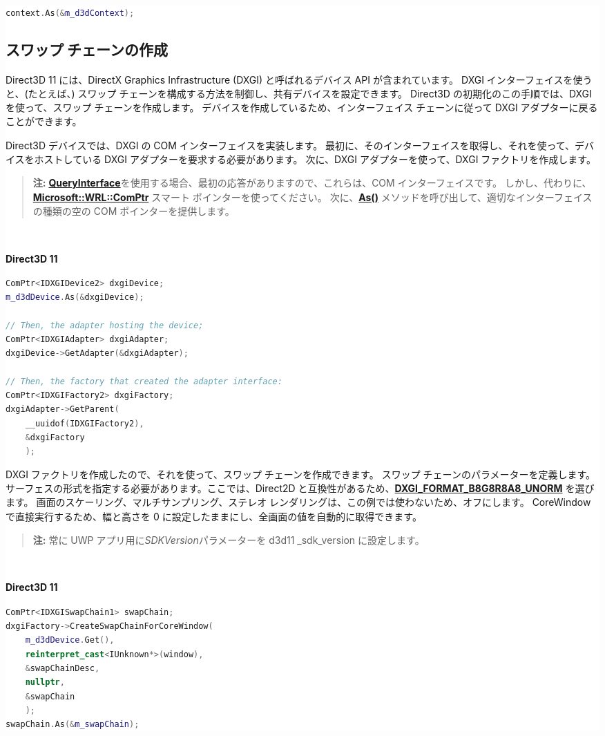 ```cpp
context.As(&m_d3dContext);
```

## <a name="create-a-swap-chain"></a>スワップ チェーンの作成


Direct3D 11 には、DirectX Graphics Infrastructure (DXGI) と呼ばれるデバイス API が含まれています。 DXGI インターフェイスを使うと、(たとえば、) スワップ チェーンを構成する方法を制御し、共有デバイスを設定できます。 Direct3D の初期化のこの手順では、DXGI を使って、スワップ チェーンを作成します。 デバイスを作成しているため、インターフェイス チェーンに従って DXGI アダプターに戻ることができます。

Direct3D デバイスでは、DXGI の COM インターフェイスを実装します。 最初に、そのインターフェイスを取得し、それを使って、デバイスをホストしている DXGI アダプターを要求する必要があります。 次に、DXGI アダプターを使って、DXGI ファクトリを作成します。

> **注:**  [**QueryInterface**](https://msdn.microsoft.com/library/windows/desktop/ms682521)を使用する場合、最初の応答がありますので、これらは、COM インターフェイスです。 しかし、代わりに、[**Microsoft::WRL::ComPtr**](https://msdn.microsoft.com/library/windows/apps/br244983.aspx) スマート ポインターを使ってください。 次に、[**As()**](https://msdn.microsoft.com/library/windows/apps/br230426.aspx) メソッドを呼び出して、適切なインターフェイスの種類の空の COM ポインターを提供します。

 

**Direct3D 11**

```cpp
ComPtr<IDXGIDevice2> dxgiDevice;
m_d3dDevice.As(&dxgiDevice);

// Then, the adapter hosting the device;
ComPtr<IDXGIAdapter> dxgiAdapter;
dxgiDevice->GetAdapter(&dxgiAdapter);

// Then, the factory that created the adapter interface:
ComPtr<IDXGIFactory2> dxgiFactory;
dxgiAdapter->GetParent(
    __uuidof(IDXGIFactory2),
    &dxgiFactory
    );
```

DXGI ファクトリを作成したので、それを使って、スワップ チェーンを作成できます。 スワップ チェーンのパラメーターを定義します。 サーフェスの形式を指定する必要があります。ここでは、Direct2D と互換性があるため、[**DXGI\_FORMAT\_B8G8R8A8\_UNORM**](https://msdn.microsoft.com/library/windows/desktop/bb173059) を選びます。 画面のスケーリング、マルチサンプリング、ステレオ レンダリングは、この例では使わないため、オフにします。 CoreWindow で直接実行するため、幅と高さを 0 に設定したままにし、全画面の値を自動的に取得できます。

> **注:** 常に UWP アプリ用に*SDKVersion*パラメーターを d3d11 \_sdk\_version に設定します。

 

**Direct3D 11**

```cpp
ComPtr<IDXGISwapChain1> swapChain;
dxgiFactory->CreateSwapChainForCoreWindow(
    m_d3dDevice.Get(),
    reinterpret_cast<IUnknown*>(window),
    &swapChainDesc,
    nullptr,
    &swapChain
    );
swapChain.As(&m_swapChain);
```
